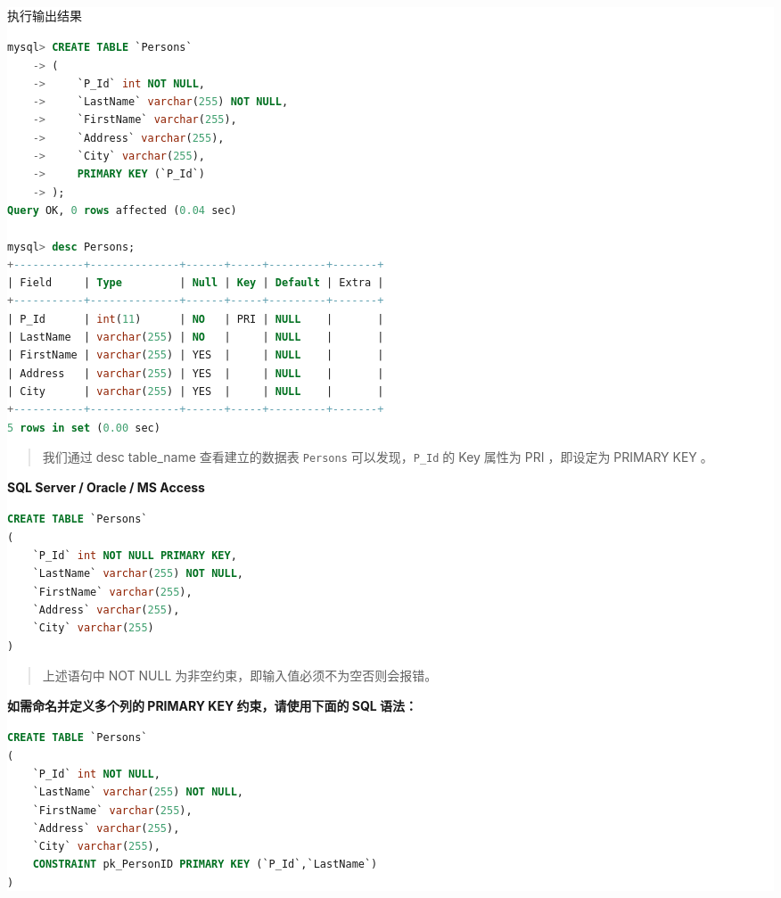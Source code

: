 执行输出结果

```sql
mysql> CREATE TABLE `Persons`
    -> (
    ->     `P_Id` int NOT NULL,
    ->     `LastName` varchar(255) NOT NULL,
    ->     `FirstName` varchar(255),
    ->     `Address` varchar(255),
    ->     `City` varchar(255),
    ->     PRIMARY KEY (`P_Id`)
    -> );
Query OK, 0 rows affected (0.04 sec)

mysql> desc Persons;
+-----------+--------------+------+-----+---------+-------+
| Field     | Type         | Null | Key | Default | Extra |
+-----------+--------------+------+-----+---------+-------+
| P_Id      | int(11)      | NO   | PRI | NULL    |       |
| LastName  | varchar(255) | NO   |     | NULL    |       |
| FirstName | varchar(255) | YES  |     | NULL    |       |
| Address   | varchar(255) | YES  |     | NULL    |       |
| City      | varchar(255) | YES  |     | NULL    |       |
+-----------+--------------+------+-----+---------+-------+
5 rows in set (0.00 sec)
```

> 我们通过 desc table_name 查看建立的数据表 `Persons` 可以发现，`P_Id` 的 Key 属性为 PRI ，即设定为 PRIMARY KEY 。

**SQL Server / Oracle / MS Access**

```sql
CREATE TABLE `Persons`
(
    `P_Id` int NOT NULL PRIMARY KEY,
    `LastName` varchar(255) NOT NULL,
    `FirstName` varchar(255),
    `Address` varchar(255),
    `City` varchar(255)
)
```

> 上述语句中 NOT NULL 为非空约束，即输入值必须不为空否则会报错。

**如需命名并定义多个列的 PRIMARY KEY 约束，请使用下面的 SQL 语法：**

```sql
CREATE TABLE `Persons`
(
    `P_Id` int NOT NULL,
    `LastName` varchar(255) NOT NULL,
    `FirstName` varchar(255),
    `Address` varchar(255),
    `City` varchar(255),
    CONSTRAINT pk_PersonID PRIMARY KEY (`P_Id`,`LastName`)
)
```
